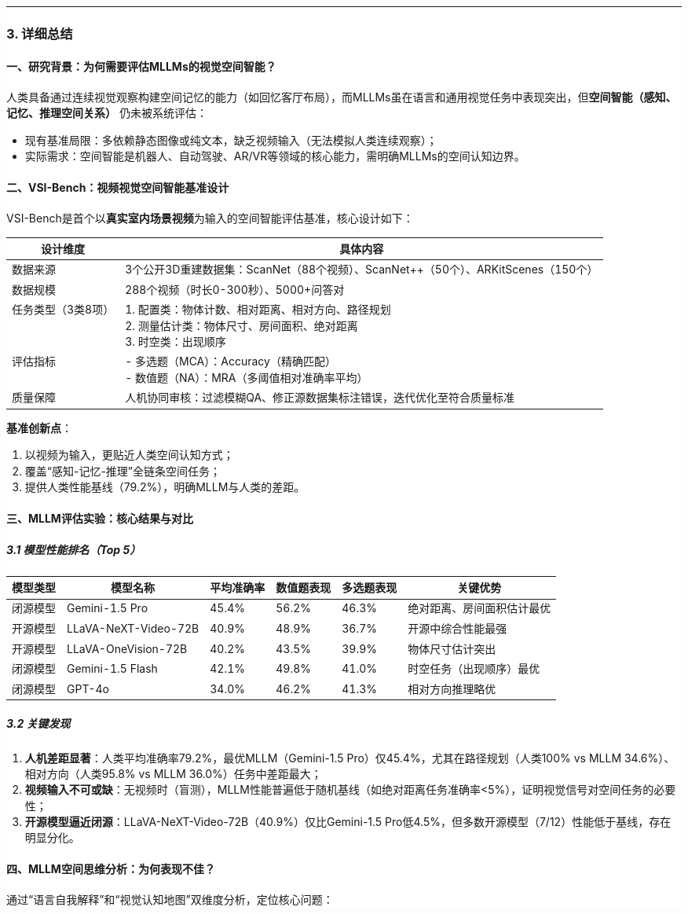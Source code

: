 
---


### 3. 详细总结
#### 一、研究背景：为何需要评估MLLMs的视觉空间智能？
人类具备通过连续视觉观察构建空间记忆的能力（如回忆客厅布局），而MLLMs虽在语言和通用视觉任务中表现突出，但**空间智能（感知、记忆、推理空间关系）** 仍未被系统评估：
- 现有基准局限：多依赖静态图像或纯文本，缺乏视频输入（无法模拟人类连续观察）；
- 实际需求：空间智能是机器人、自动驾驶、AR/VR等领域的核心能力，需明确MLLMs的空间认知边界。


#### 二、VSI-Bench：视频视觉空间智能基准设计
VSI-Bench是首个以**真实室内场景视频**为输入的空间智能评估基准，核心设计如下：

| 设计维度       | 具体内容                                                                 |
|----------------|--------------------------------------------------------------------------|
| 数据来源       | 3个公开3D重建数据集：ScanNet（88个视频）、ScanNet++（50个）、ARKitScenes（150个） |
| 数据规模       | 288个视频（时长0-300秒）、5000+问答对                                    |
| 任务类型（3类8项） | 1. 配置类：物体计数、相对距离、相对方向、路径规划<br>2. 测量估计类：物体尺寸、房间面积、绝对距离<br>3. 时空类：出现顺序 |
| 评估指标       | - 多选题（MCA）：Accuracy（精确匹配）<br>- 数值题（NA）：MRA（多阈值相对准确率平均） |
| 质量保障       | 人机协同审核：过滤模糊QA、修正源数据集标注错误，迭代优化至符合质量标准       |

**基准创新点**：
1. 以视频为输入，更贴近人类空间认知方式；
2. 覆盖“感知-记忆-推理”全链条空间任务；
3. 提供人类性能基线（79.2%），明确MLLM与人类的差距。


#### 三、MLLM评估实验：核心结果与对比
##### 3.1 模型性能排名（Top 5）
| 模型类型       | 模型名称                | 平均准确率 | 数值题表现 | 多选题表现 | 关键优势                  |
|----------------|-------------------------|------------|------------|------------|---------------------------|
| 闭源模型       | Gemini-1.5 Pro          | 45.4%      | 56.2%      | 46.3%      | 绝对距离、房间面积估计最优 |
| 开源模型       | LLaVA-NeXT-Video-72B    | 40.9%      | 48.9%      | 36.7%      | 开源中综合性能最强        |
| 开源模型       | LLaVA-OneVision-72B     | 40.2%      | 43.5%      | 39.9%      | 物体尺寸估计突出          |
| 闭源模型       | Gemini-1.5 Flash        | 42.1%      | 49.8%      | 41.0%      | 时空任务（出现顺序）最优  |
| 闭源模型       | GPT-4o                  | 34.0%      | 46.2%      | 41.3%      | 相对方向推理略优          |

##### 3.2 关键发现
1. **人机差距显著**：人类平均准确率79.2%，最优MLLM（Gemini-1.5 Pro）仅45.4%，尤其在路径规划（人类100% vs MLLM 34.6%）、相对方向（人类95.8% vs MLLM 36.0%）任务中差距最大；
2. **视频输入不可或缺**：无视频时（盲测），MLLM性能普遍低于随机基线（如绝对距离任务准确率<5%），证明视觉信号对空间任务的必要性；
3. **开源模型逼近闭源**：LLaVA-NeXT-Video-72B（40.9%）仅比Gemini-1.5 Pro低4.5%，但多数开源模型（7/12）性能低于基线，存在明显分化。


#### 四、MLLM空间思维分析：为何表现不佳？
通过“语言自我解释”和“视觉认知地图”双维度分析，定位核心问题：
